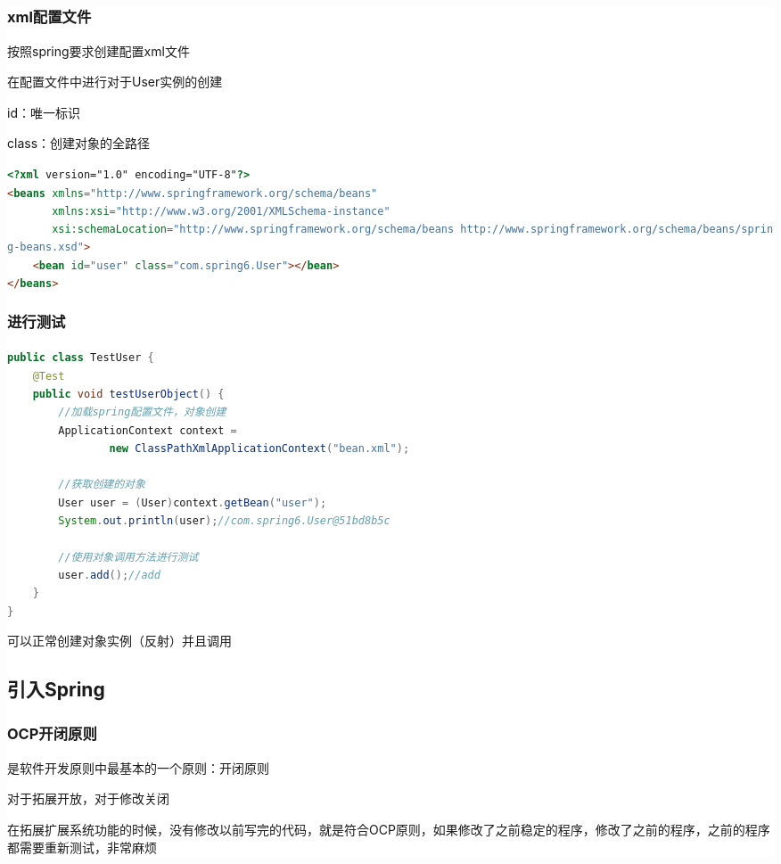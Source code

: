 

### xml配置文件

按照spring要求创建配置xml文件

在配置文件中进行对于User实例的创建

id：唯一标识

class：创建对象的全路径

```html
<?xml version="1.0" encoding="UTF-8"?>
<beans xmlns="http://www.springframework.org/schema/beans"
       xmlns:xsi="http://www.w3.org/2001/XMLSchema-instance"
       xsi:schemaLocation="http://www.springframework.org/schema/beans http://www.springframework.org/schema/beans/spring-beans.xsd">
    <bean id="user" class="com.spring6.User"></bean>
</beans>
```



### 进行测试

```java
public class TestUser {
    @Test
    public void testUserObject() {
        //加载spring配置文件，对象创建
        ApplicationContext context =
                new ClassPathXmlApplicationContext("bean.xml");

        //获取创建的对象
        User user = (User)context.getBean("user");
        System.out.println(user);//com.spring6.User@51bd8b5c

        //使用对象调用方法进行测试
        user.add();//add
    }
}
```

可以正常创建对象实例（反射）并且调用



## 引入Spring

### OCP开闭原则

是软件开发原则中最基本的一个原则：开闭原则

对于拓展开放，对于修改关闭

在拓展扩展系统功能的时候，没有修改以前写完的代码，就是符合OCP原则，如果修改了之前稳定的程序，修改了之前的程序，之前的程序都需要重新测试，非常麻烦

